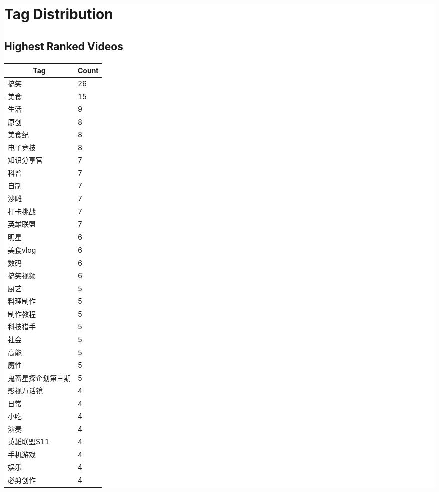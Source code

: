 
# Tag Distribution
## Highest Ranked Videos


| Tag | Count |
| --- | --- |
| 搞笑 | 26 |
| 美食 | 15 |
| 生活 | 9 |
| 原创 | 8 |
| 美食纪 | 8 |
| 电子竞技 | 8 |
| 知识分享官 | 7 |
| 科普 | 7 |
| 自制 | 7 |
| 沙雕 | 7 |
| 打卡挑战 | 7 |
| 英雄联盟 | 7 |
| 明星 | 6 |
| 美食vlog | 6 |
| 数码 | 6 |
| 搞笑视频 | 6 |
| 厨艺 | 5 |
| 料理制作 | 5 |
| 制作教程 | 5 |
| 科技猎手 | 5 |
| 社会 | 5 |
| 高能 | 5 |
| 魔性 | 5 |
| 鬼畜星探企划第三期 | 5 |
| 影视万话镜 | 4 |
| 日常 | 4 |
| 小吃 | 4 |
| 演奏 | 4 |
| 英雄联盟S11 | 4 |
| 手机游戏 | 4 |
| 娱乐 | 4 |
| 必剪创作 | 4 |
